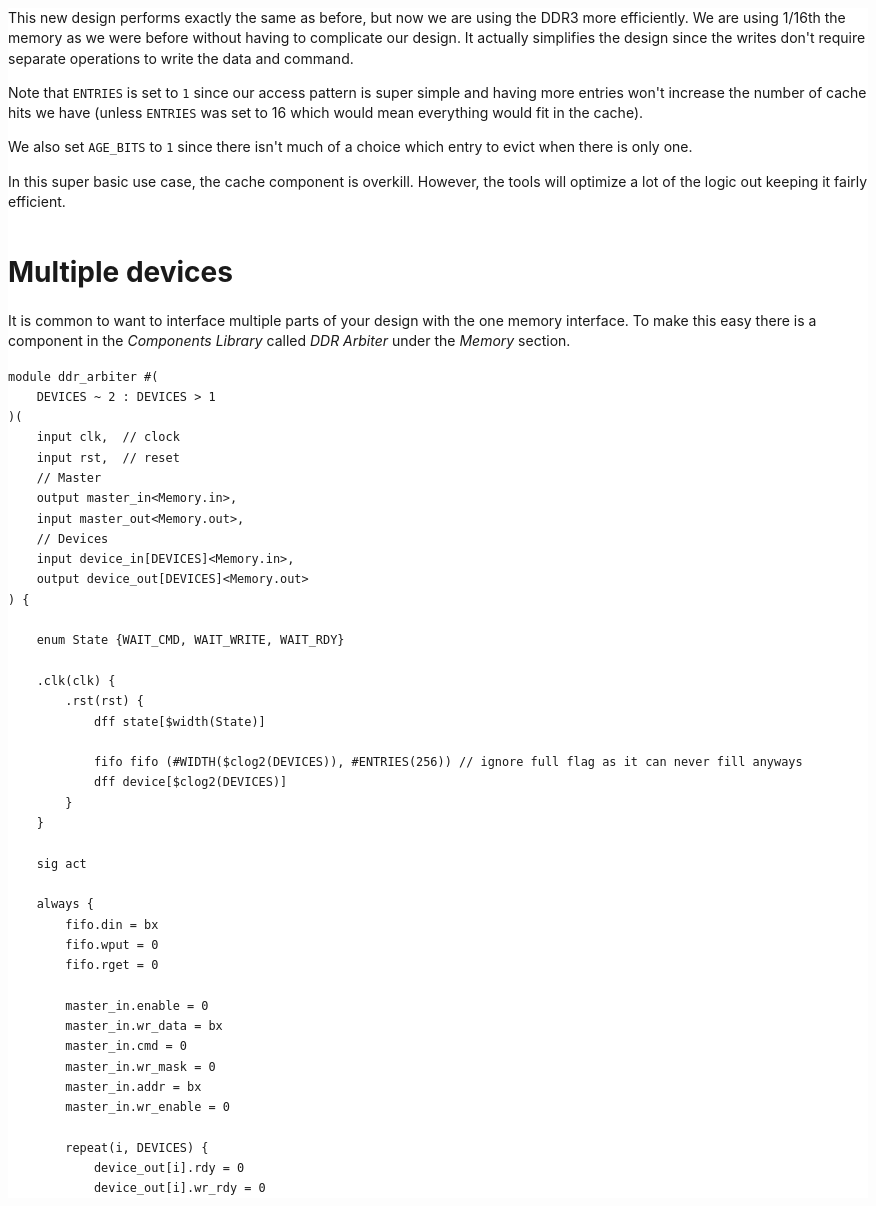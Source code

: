 This new design performs exactly the same as before, but now we are using the DDR3 more efficiently. 
We are using 1/16th the memory as we were before without having to complicate our design. 
It actually simplifies the design since the writes don't require separate operations to write the data and command.

Note that `ENTRIES` is set to `1` since our access pattern is super simple and having more entries won't increase the number of cache hits we have (unless `ENTRIES` was set to 16 which would mean everything would fit in the cache).

We also set `AGE_BITS` to `1` since there isn't much of a choice which entry to evict when there is only one.

In this super basic use case, the cache component is overkill. 
However, the tools will optimize a lot of the logic out keeping it fairly efficient.

# Multiple devices

It is common to want to interface multiple parts of your design with the one memory interface. 
To make this easy there is a component in the _Components Library_ called _DDR Arbiter_ under the _Memory_ section.

```lucid,short
module ddr_arbiter #(
    DEVICES ~ 2 : DEVICES > 1
)(
    input clk,  // clock
    input rst,  // reset
    // Master
    output master_in<Memory.in>,
    input master_out<Memory.out>,
    // Devices
    input device_in[DEVICES]<Memory.in>,
    output device_out[DEVICES]<Memory.out>
) {

    enum State {WAIT_CMD, WAIT_WRITE, WAIT_RDY}

    .clk(clk) {
        .rst(rst) {
            dff state[$width(State)]

            fifo fifo (#WIDTH($clog2(DEVICES)), #ENTRIES(256)) // ignore full flag as it can never fill anyways
            dff device[$clog2(DEVICES)]
        }
    }

    sig act

    always {
        fifo.din = bx
        fifo.wput = 0
        fifo.rget = 0

        master_in.enable = 0
        master_in.wr_data = bx
        master_in.cmd = 0
        master_in.wr_mask = 0
        master_in.addr = bx
        master_in.wr_enable = 0

        repeat(i, DEVICES) {
            device_out[i].rdy = 0
            device_out[i].wr_rdy = 0
```
